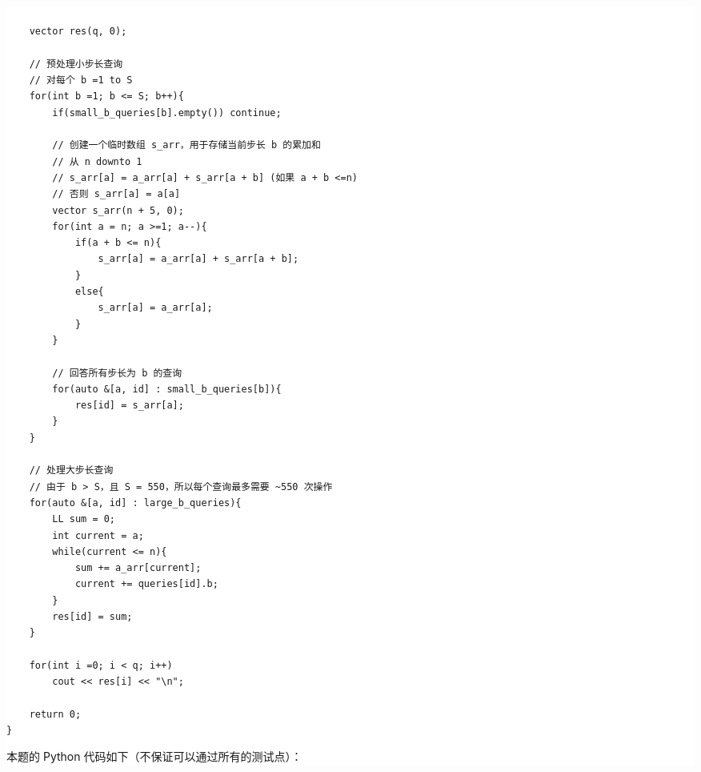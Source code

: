 ```
    
    vector res(q, 0);
    
    // 预处理小步长查询
    // 对每个 b =1 to S
    for(int b =1; b <= S; b++){
        if(small_b_queries[b].empty()) continue;
        
        // 创建一个临时数组 s_arr，用于存储当前步长 b 的累加和
        // 从 n downto 1
        // s_arr[a] = a_arr[a] + s_arr[a + b] (如果 a + b <=n)
        // 否则 s_arr[a] = a[a]
        vector s_arr(n + 5, 0);
        for(int a = n; a >=1; a--){
            if(a + b <= n){
                s_arr[a] = a_arr[a] + s_arr[a + b];
            }
            else{
                s_arr[a] = a_arr[a];
            }
        }
        
        // 回答所有步长为 b 的查询
        for(auto &[a, id] : small_b_queries[b]){
            res[id] = s_arr[a];
        }
    }
    
    // 处理大步长查询
    // 由于 b > S，且 S = 550，所以每个查询最多需要 ~550 次操作
    for(auto &[a, id] : large_b_queries){
        LL sum = 0;
        int current = a;
        while(current <= n){
            sum += a_arr[current];
            current += queries[id].b;
        }
        res[id] = sum;
    }
    
    for(int i =0; i < q; i++) 
        cout << res[i] << "\n";
    
    return 0;
}

```

本题的 Python 代码如下（不保证可以通过所有的测试点）：


